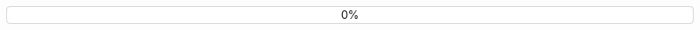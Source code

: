 



<script>
    if (Jupyter.version.split(".")[0] < 5) {
        var pb = document.getElementById("9c452667-2311-4b64-b40b-b2c11290174b");
        var text = document.createTextNode(
            "HMTL progress bar requires Jupyter Notebook >= " +
            "5.0 or Jupyter Lab. Alternatively, you can use " +
            "TerminalProgressBar().");
        pb.parentNode.insertBefore(text, pb);
    }
</script>
<div id="9c452667-2311-4b64-b40b-b2c11290174b" style="
    width: 100%;
    border: 1px solid #cfcfcf;
    border-radius: 4px;
    text-align: center;
    position: relative;">
  <div class="pb-text" style="
      position: absolute;
      width: 100%;">
    0%
  </div>
  <div class="pb-fill" style="
      background-color: #bdd2e6;
      width: 0%;">
    <style type="text/css" scoped="scoped">
        @keyframes pb-fill-anim {
            0% { background-position: 0 0; }
            100% { background-position: 100px 0; }
        }
    </style>
    &nbsp;
  </div>
</div>



<script>
              (function () {
                  var root = document.getElementById('9c452667-2311-4b64-b40b-b2c11290174b');
                  var text = root.getElementsByClassName('pb-text')[0];
                  var fill = root.getElementsByClassName('pb-fill')[0];

                  text.innerHTML = 'Build finished in 0:00:01.';

            fill.style.width = '100%';
            fill.style.animation = 'pb-fill-anim 2s linear infinite';
            fill.style.backgroundSize = '100px 100%';
            fill.style.backgroundImage = 'repeating-linear-gradient(' +
                '90deg, #bdd2e6, #edf2f8 40%, #bdd2e6 80%, #bdd2e6)';


                fill.style.animation = 'none';
                fill.style.backgroundImage = 'none';
